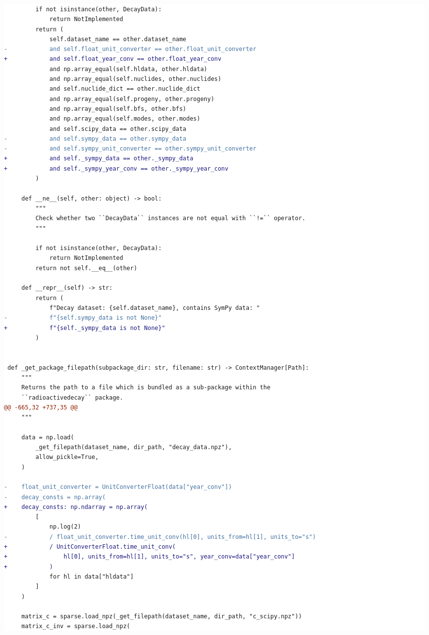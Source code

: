 ```diff
         if not isinstance(other, DecayData):
             return NotImplemented
         return (
             self.dataset_name == other.dataset_name
-            and self.float_unit_converter == other.float_unit_converter
+            and self.float_year_conv == other.float_year_conv
             and np.array_equal(self.hldata, other.hldata)
             and np.array_equal(self.nuclides, other.nuclides)
             and self.nuclide_dict == other.nuclide_dict
             and np.array_equal(self.progeny, other.progeny)
             and np.array_equal(self.bfs, other.bfs)
             and np.array_equal(self.modes, other.modes)
             and self.scipy_data == other.scipy_data
-            and self.sympy_data == other.sympy_data
-            and self.sympy_unit_converter == other.sympy_unit_converter
+            and self._sympy_data == other._sympy_data
+            and self._sympy_year_conv == other._sympy_year_conv
         )
 
     def __ne__(self, other: object) -> bool:
         """
         Check whether two ``DecayData`` instances are not equal with ``!=`` operator.
         """
 
         if not isinstance(other, DecayData):
             return NotImplemented
         return not self.__eq__(other)
 
     def __repr__(self) -> str:
         return (
             f"Decay dataset: {self.dataset_name}, contains SymPy data: "
-            f"{self.sympy_data is not None}"
+            f"{self._sympy_data is not None}"
         )
 
 
 def _get_package_filepath(subpackage_dir: str, filename: str) -> ContextManager[Path]:
     """
     Returns the path to a file which is bundled as a sub-package within the
     ``radioactivedecay`` package.
@@ -665,32 +737,35 @@
     """
 
     data = np.load(
         _get_filepath(dataset_name, dir_path, "decay_data.npz"),
         allow_pickle=True,
     )
 
-    float_unit_converter = UnitConverterFloat(data["year_conv"])
-    decay_consts = np.array(
+    decay_consts: np.ndarray = np.array(
         [
             np.log(2)
-            / float_unit_converter.time_unit_conv(hl[0], units_from=hl[1], units_to="s")
+            / UnitConverterFloat.time_unit_conv(
+                hl[0], units_from=hl[1], units_to="s", year_conv=data["year_conv"]
+            )
             for hl in data["hldata"]
         ]
     )
 
     matrix_c = sparse.load_npz(_get_filepath(dataset_name, dir_path, "c_scipy.npz"))
     matrix_c_inv = sparse.load_npz(
```